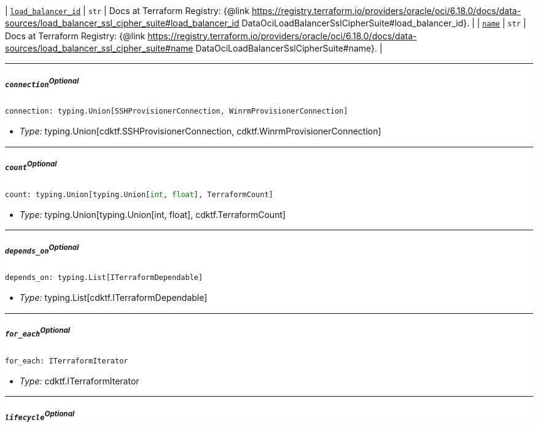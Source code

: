 | <code><a href="#rhizo-co-terraform-provider-oci.dataOciLoadBalancerSslCipherSuite.DataOciLoadBalancerSslCipherSuiteConfig.property.loadBalancerId">load_balancer_id</a></code> | <code>str</code> | Docs at Terraform Registry: {@link https://registry.terraform.io/providers/oracle/oci/6.18.0/docs/data-sources/load_balancer_ssl_cipher_suite#load_balancer_id DataOciLoadBalancerSslCipherSuite#load_balancer_id}. |
| <code><a href="#rhizo-co-terraform-provider-oci.dataOciLoadBalancerSslCipherSuite.DataOciLoadBalancerSslCipherSuiteConfig.property.name">name</a></code> | <code>str</code> | Docs at Terraform Registry: {@link https://registry.terraform.io/providers/oracle/oci/6.18.0/docs/data-sources/load_balancer_ssl_cipher_suite#name DataOciLoadBalancerSslCipherSuite#name}. |

---

##### `connection`<sup>Optional</sup> <a name="connection" id="rhizo-co-terraform-provider-oci.dataOciLoadBalancerSslCipherSuite.DataOciLoadBalancerSslCipherSuiteConfig.property.connection"></a>

```python
connection: typing.Union[SSHProvisionerConnection, WinrmProvisionerConnection]
```

- *Type:* typing.Union[cdktf.SSHProvisionerConnection, cdktf.WinrmProvisionerConnection]

---

##### `count`<sup>Optional</sup> <a name="count" id="rhizo-co-terraform-provider-oci.dataOciLoadBalancerSslCipherSuite.DataOciLoadBalancerSslCipherSuiteConfig.property.count"></a>

```python
count: typing.Union[typing.Union[int, float], TerraformCount]
```

- *Type:* typing.Union[typing.Union[int, float], cdktf.TerraformCount]

---

##### `depends_on`<sup>Optional</sup> <a name="depends_on" id="rhizo-co-terraform-provider-oci.dataOciLoadBalancerSslCipherSuite.DataOciLoadBalancerSslCipherSuiteConfig.property.dependsOn"></a>

```python
depends_on: typing.List[ITerraformDependable]
```

- *Type:* typing.List[cdktf.ITerraformDependable]

---

##### `for_each`<sup>Optional</sup> <a name="for_each" id="rhizo-co-terraform-provider-oci.dataOciLoadBalancerSslCipherSuite.DataOciLoadBalancerSslCipherSuiteConfig.property.forEach"></a>

```python
for_each: ITerraformIterator
```

- *Type:* cdktf.ITerraformIterator

---

##### `lifecycle`<sup>Optional</sup> <a name="lifecycle" id="rhizo-co-terraform-provider-oci.dataOciLoadBalancerSslCipherSuite.DataOciLoadBalancerSslCipherSuiteConfig.property.lifecycle"></a>

